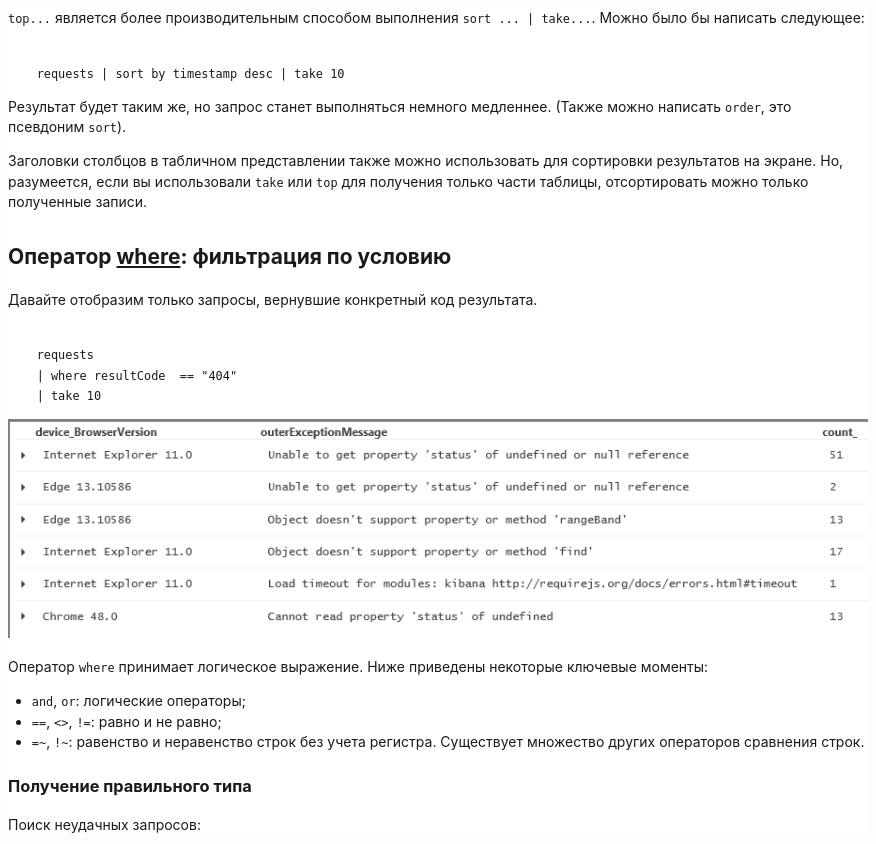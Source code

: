 `top...` является более производительным способом выполнения `sort ... | take...`. Можно было бы написать следующее:

```AIQL

    requests | sort by timestamp desc | take 10
```

Результат будет таким же, но запрос станет выполняться немного медленнее. (Также можно написать `order`, это псевдоним `sort`).

Заголовки столбцов в табличном представлении также можно использовать для сортировки результатов на экране. Но, разумеется, если вы использовали `take` или `top` для получения только части таблицы, отсортировать можно только полученные записи.

## <a name="wherehttpsdocsloganalyticsioquerylanguagequerylanguagewhereoperatorhtml-filtering-on-a-condition"></a>Оператор [where](https://docs.loganalytics.io/queryLanguage/query_language_whereoperator.html): фильтрация по условию

Давайте отобразим только запросы, вернувшие конкретный код результата.

```AIQL

    requests
    | where resultCode  == "404"
    | take 10
```

![](./media/app-insights-analytics-tour/250.png)

Оператор `where` принимает логическое выражение. Ниже приведены некоторые ключевые моменты:

* `and`, `or`: логические операторы;
* `==`, `<>`, `!=`: равно и не равно;
* `=~`, `!~`: равенство и неравенство строк без учета регистра. Существует множество других операторов сравнения строк.



### <a name="getting-the-right-type"></a>Получение правильного типа
Поиск неудачных запросов:
